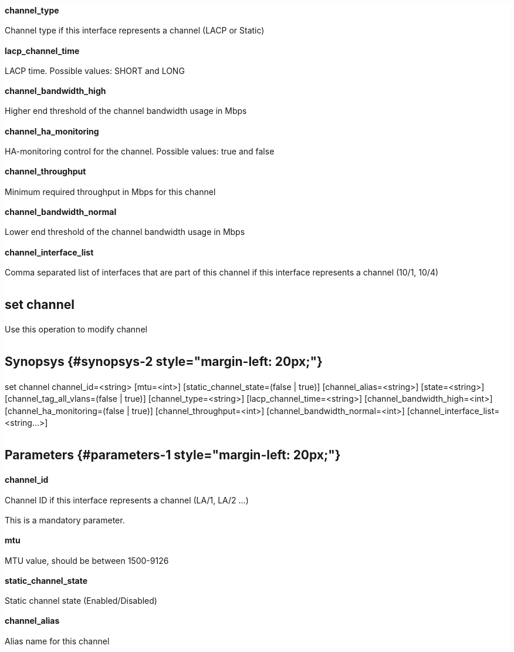 **channel\_type**

Channel type if this interface represents a channel (LACP or Static)

**lacp\_channel\_time**

LACP time. Possible values: SHORT and LONG

**channel\_bandwidth\_high**

Higher end threshold of the channel bandwidth usage in Mbps

**channel\_ha\_monitoring**

HA-monitoring control for the channel. Possible values: true and false

**channel\_throughput**

Minimum required throughput in Mbps for this channel

**channel\_bandwidth\_normal**

Lower end threshold of the channel bandwidth usage in Mbps

**channel\_interface\_list**

Comma separated list of interfaces that are part of this channel if this interface represents a channel (10/1, 10/4)

## set channel

Use this operation to modify channel

## Synopsys {#synopsys-2 style="margin-left: 20px;"}

set channel channel\_id=&lt;string&gt; \[mtu=&lt;int&gt;\] \[static\_channel\_state=(false | true)\] \[channel\_alias=&lt;string&gt;\] \[state=&lt;string&gt;\] \[channel\_tag\_all\_vlans=(false | true)\] \[channel\_type=&lt;string&gt;\] \[lacp\_channel\_time=&lt;string&gt;\] \[channel\_bandwidth\_high=&lt;int&gt;\] \[channel\_ha\_monitoring=(false | true)\] \[channel\_throughput=&lt;int&gt;\] \[channel\_bandwidth\_normal=&lt;int&gt;\] \[channel\_interface\_list=&lt;string...&gt;\]

## Parameters {#parameters-1 style="margin-left: 20px;"}

**channel\_id**

Channel ID if this interface represents a channel (LA/1, LA/2 ...)

This is a mandatory parameter.

**mtu**

MTU value, should be between 1500-9126

**static\_channel\_state**

Static channel state (Enabled/Disabled)

**channel\_alias**

Alias name for this channel
